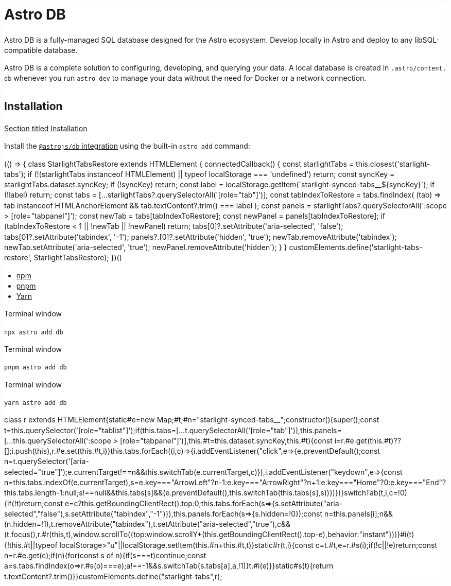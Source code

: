 Astro DB
========

Astro DB is a fully-managed SQL database designed for the Astro ecosystem. Develop locally in Astro and deploy to any libSQL-compatible database.

Astro DB is a complete solution to configuring, developing, and querying your data. A local database is created in `.astro/content.db` whenever you run `astro dev` to manage your data without the need for Docker or a network connection.

Installation
------------

[Section titled Installation](#installation)

Install the [`@astrojs/db` integration](/en/guides/integrations-guide/db/) using the built-in `astro add` command:

(() => { class StarlightTabsRestore extends HTMLElement { connectedCallback() { const starlightTabs = this.closest('starlight-tabs'); if (!(starlightTabs instanceof HTMLElement) || typeof localStorage === 'undefined') return; const syncKey = starlightTabs.dataset.syncKey; if (!syncKey) return; const label = localStorage.getItem(\`starlight-synced-tabs\_\_${syncKey}\`); if (!label) return; const tabs = \[...starlightTabs?.querySelectorAll('\[role="tab"\]')\]; const tabIndexToRestore = tabs.findIndex( (tab) => tab instanceof HTMLAnchorElement && tab.textContent?.trim() === label ); const panels = starlightTabs?.querySelectorAll(':scope > \[role="tabpanel"\]'); const newTab = tabs\[tabIndexToRestore\]; const newPanel = panels\[tabIndexToRestore\]; if (tabIndexToRestore < 1 || !newTab || !newPanel) return; tabs\[0\]?.setAttribute('aria-selected', 'false'); tabs\[0\]?.setAttribute('tabindex', '-1'); panels?.\[0\]?.setAttribute('hidden', 'true'); newTab.removeAttribute('tabindex'); newTab.setAttribute('aria-selected', 'true'); newPanel.removeAttribute('hidden'); } } customElements.define('starlight-tabs-restore', StarlightTabsRestore); })()

*   [npm](#tab-panel-1686)
*   [pnpm](#tab-panel-1687)
*   [Yarn](#tab-panel-1688)

Terminal window

    npx astro add db

Terminal window

    pnpm astro add db

Terminal window

    yarn astro add db

class r extends HTMLElement{static#e=new Map;#t;#n="starlight-synced-tabs\_\_";constructor(){super();const t=this.querySelector('\[role="tablist"\]');if(this.tabs=\[...t.querySelectorAll('\[role="tab"\]')\],this.panels=\[...this.querySelectorAll(':scope > \[role="tabpanel"\]')\],this.#t=this.dataset.syncKey,this.#t){const i=r.#e.get(this.#t)??\[\];i.push(this),r.#e.set(this.#t,i)}this.tabs.forEach((i,c)=>{i.addEventListener("click",e=>{e.preventDefault();const n=t.querySelector('\[aria-selected="true"\]');e.currentTarget!==n&&this.switchTab(e.currentTarget,c)}),i.addEventListener("keydown",e=>{const n=this.tabs.indexOf(e.currentTarget),s=e.key==="ArrowLeft"?n-1:e.key==="ArrowRight"?n+1:e.key==="Home"?0:e.key==="End"?this.tabs.length-1:null;s!==null&&this.tabs\[s\]&&(e.preventDefault(),this.switchTab(this.tabs\[s\],s))})})}switchTab(t,i,c=!0){if(!t)return;const e=c?this.getBoundingClientRect().top:0;this.tabs.forEach(s=>{s.setAttribute("aria-selected","false"),s.setAttribute("tabindex","-1")}),this.panels.forEach(s=>{s.hidden=!0});const n=this.panels\[i\];n&&(n.hidden=!1),t.removeAttribute("tabindex"),t.setAttribute("aria-selected","true"),c&&(t.focus(),r.#r(this,t),window.scrollTo({top:window.scrollY+(this.getBoundingClientRect().top-e),behavior:"instant"}))}#i(t){!this.#t||typeof localStorage>"u"||localStorage.setItem(this.#n+this.#t,t)}static#r(t,i){const c=t.#t,e=r.#s(i);if(!c||!e)return;const n=r.#e.get(c);if(n){for(const s of n){if(s===t)continue;const a=s.tabs.findIndex(o=>r.#s(o)===e);a!==-1&&s.switchTab(s.tabs\[a\],a,!1)}t.#i(e)}}static#s(t){return t.textContent?.trim()}}customElements.define("starlight-tabs",r);
